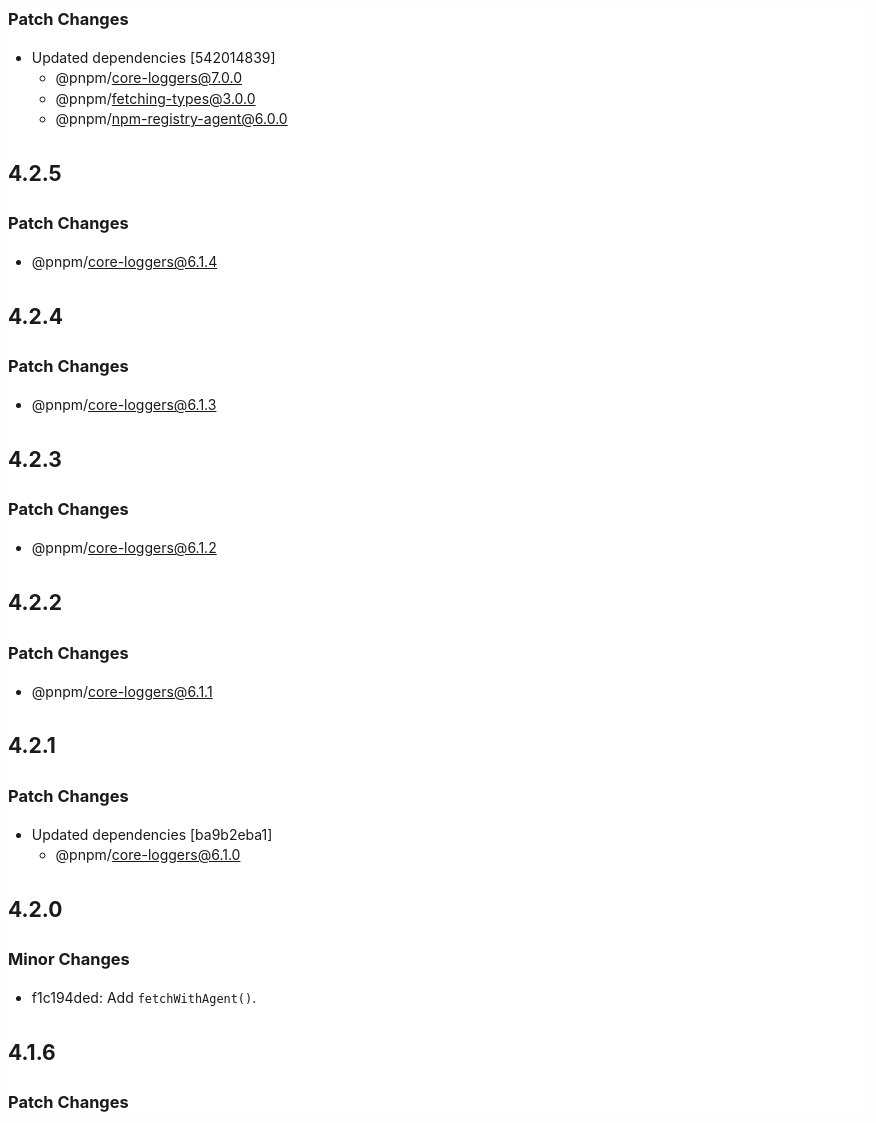 ### Patch Changes

- Updated dependencies [542014839]
  - @pnpm/core-loggers@7.0.0
  - @pnpm/fetching-types@3.0.0
  - @pnpm/npm-registry-agent@6.0.0

## 4.2.5

### Patch Changes

- @pnpm/core-loggers@6.1.4

## 4.2.4

### Patch Changes

- @pnpm/core-loggers@6.1.3

## 4.2.3

### Patch Changes

- @pnpm/core-loggers@6.1.2

## 4.2.2

### Patch Changes

- @pnpm/core-loggers@6.1.1

## 4.2.1

### Patch Changes

- Updated dependencies [ba9b2eba1]
  - @pnpm/core-loggers@6.1.0

## 4.2.0

### Minor Changes

- f1c194ded: Add `fetchWithAgent()`.

## 4.1.6

### Patch Changes
